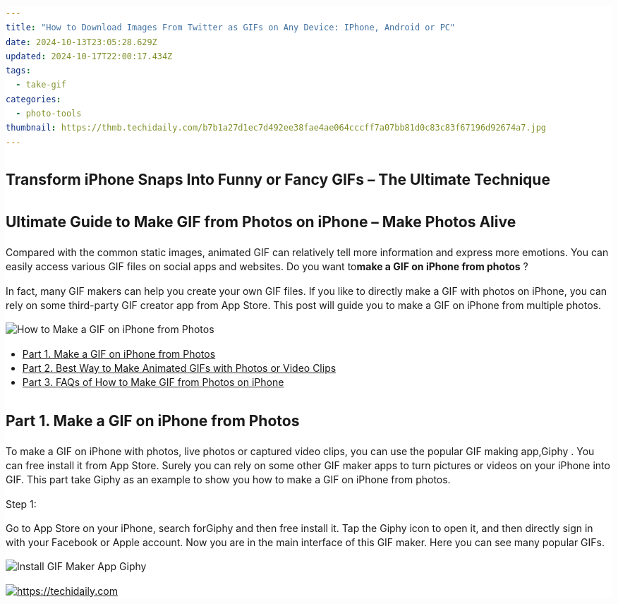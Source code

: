 ```yaml
---
title: "How to Download Images From Twitter as GIFs on Any Device: IPhone, Android or PC"
date: 2024-10-13T23:05:28.629Z
updated: 2024-10-17T22:00:17.434Z
tags:
  - take-gif
categories:
  - photo-tools
thumbnail: https://thmb.techidaily.com/b7b1a27d1ec7d492ee38fae4ae064cccff7a07bb81d0c83c83f67196d92674a7.jpg
---
```


## Transform iPhone Snaps Into Funny or Fancy GIFs – The Ultimate Technique

## Ultimate Guide to Make GIF from Photos on iPhone – Make Photos Alive

 Compared with the common static images, animated GIF can relatively tell more information and express more emotions. You can easily access various GIF files on social apps and websites. Do you want to**make a GIF on iPhone from photos** ?

 In fact, many GIF makers can help you create your own GIF files. If you like to directly make a GIF with photos on iPhone, you can rely on some third-party GIF creator app from App Store. This post will guide you to make a GIF on iPhone from multiple photos.

![How to Make a GIF on iPhone from Photos](https://www.aiseesoft.com/images/how-to/make-gif-from-photos-on-iphone/make-gif-from-photos-on-iphone.jpg)

* [Part 1. Make a GIF on iPhone from Photos](https://tools.techidaily.com/)
* [Part 2. Best Way to Make Animated GIFs with Photos or Video Clips](https://tools.techidaily.com/)
* [Part 3. FAQs of How to Make GIF from Photos on iPhone](https://tools.techidaily.com/)

## Part 1\. Make a GIF on iPhone from Photos

 To make a GIF on iPhone with photos, live photos or captured video clips, you can use the popular GIF making app,Giphy . You can free install it from App Store. Surely you can rely on some other GIF maker apps to turn pictures or videos on your iPhone into GIF. This part take Giphy as an example to show you how to make a GIF on iPhone from photos.

Step 1:

 Go to App Store on your iPhone, search forGiphy and then free install it. Tap the Giphy icon to open it, and then directly sign in with your Facebook or Apple account. Now you are in the main interface of this GIF maker. Here you can see many popular GIFs.

![Install GIF Maker App Giphy](https://www.aiseesoft.com/images/how-to/make-gif-from-photos-on-iphone/install-gif-maker-app-giphy.jpg)


<a href="https://aligracehair.sjv.io/c/5597632/1959764/19272" target="_top" id="1959764">
  <img src="//a.impactradius-go.com/display-ad/19272-1959764" border="0" alt="https://techidaily.com" width="728" height="90"/>
</a>
<img height="0" width="0" src="https://aligracehair.sjv.io/i/5597632/1959764/19272" style="position:absolute;visibility:hidden;" border="0" />
